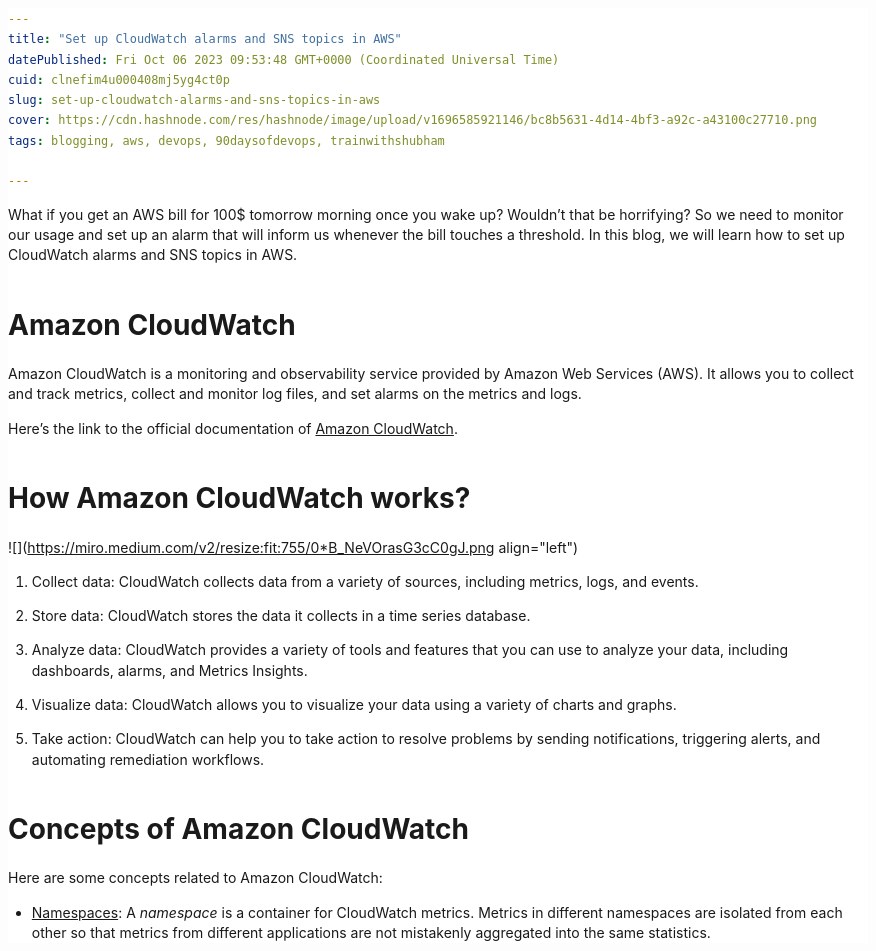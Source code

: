 ```yaml
---
title: "Set up CloudWatch alarms and SNS topics in AWS"
datePublished: Fri Oct 06 2023 09:53:48 GMT+0000 (Coordinated Universal Time)
cuid: clnefim4u000408mj5yg4ct0p
slug: set-up-cloudwatch-alarms-and-sns-topics-in-aws
cover: https://cdn.hashnode.com/res/hashnode/image/upload/v1696585921146/bc8b5631-4d14-4bf3-a92c-a43100c27710.png
tags: blogging, aws, devops, 90daysofdevops, trainwithshubham

---
```


What if you get an AWS bill for 100$ tomorrow morning once you wake up? Wouldn’t that be horrifying? So we need to monitor our usage and set up an alarm that will inform us whenever the bill touches a threshold. In this blog, we will learn how to set up CloudWatch alarms and SNS topics in AWS.

# **Amazon CloudWatch**

Amazon CloudWatch is a monitoring and observability service provided by Amazon Web Services (AWS). It allows you to collect and track metrics, collect and monitor log files, and set alarms on the metrics and logs.

Here’s the link to the official documentation of [Amazon CloudWatch](https://docs.aws.amazon.com/AmazonCloudWatch/latest/monitoring/WhatIsCloudWatch.html).

# **How Amazon CloudWatch works?**

![](https://miro.medium.com/v2/resize:fit:755/0*B_NeVOrasG3cC0gJ.png align="left")

1. Collect data: CloudWatch collects data from a variety of sources, including metrics, logs, and events.
    
2. Store data: CloudWatch stores the data it collects in a time series database.
    
3. Analyze data: CloudWatch provides a variety of tools and features that you can use to analyze your data, including dashboards, alarms, and Metrics Insights.
    
4. Visualize data: CloudWatch allows you to visualize your data using a variety of charts and graphs.
    
5. Take action: CloudWatch can help you to take action to resolve problems by sending notifications, triggering alerts, and automating remediation workflows.
    

# **Concepts of Amazon CloudWatch**

Here are some concepts related to Amazon CloudWatch:

* [Namespaces](https://docs.aws.amazon.com/AmazonCloudWatch/latest/monitoring/cloudwatch_concepts.html#Namespace): A *namespace* is a container for CloudWatch metrics. Metrics in different namespaces are isolated from each other so that metrics from different applications are not mistakenly aggregated into the same statistics.
    